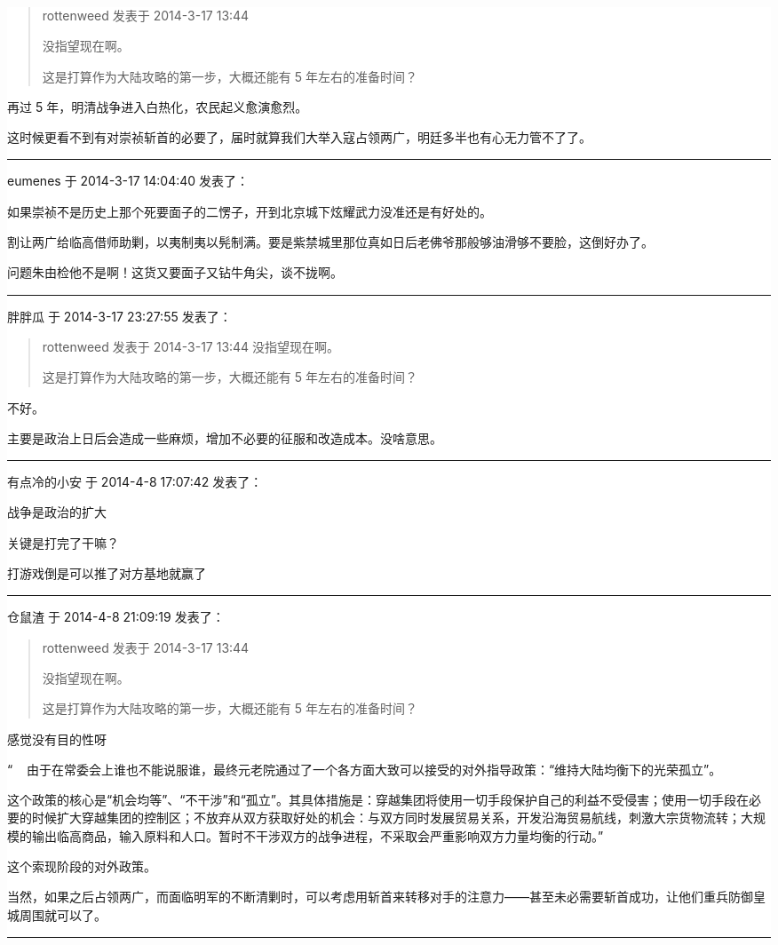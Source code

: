 > rottenweed 发表于 2014-3-17 13:44
>
> 没指望现在啊。
>
> 这是打算作为大陆攻略的第一步，大概还能有 5 年左右的准备时间？

再过 5 年，明清战争进入白热化，农民起义愈演愈烈。

这时候更看不到有对崇祯斩首的必要了，届时就算我们大举入寇占领两广，明廷多半也有心无力管不了了。

---

eumenes 于 2014-3-17 14:04:40 发表了：

如果崇祯不是历史上那个死要面子的二愣子，开到北京城下炫耀武力没准还是有好处的。

割让两广给临高借师助剿，以夷制夷以髡制满。要是紫禁城里那位真如日后老佛爷那般够油滑够不要脸，这倒好办了。

问题朱由检他不是啊！这货又要面子又钻牛角尖，谈不拢啊。

---

胖胖瓜 于 2014-3-17 23:27:55 发表了：

> rottenweed 发表于 2014-3-17 13:44 没指望现在啊。
>
> 这是打算作为大陆攻略的第一步，大概还能有 5 年左右的准备时间？

不好。

主要是政治上日后会造成一些麻烦，增加不必要的征服和改造成本。没啥意思。

---

有点冷的小安 于 2014-4-8 17:07:42 发表了：

战争是政治的扩大

关键是打完了干嘛？

打游戏倒是可以推了对方基地就赢了

---

仓鼠渣 于 2014-4-8 21:09:19 发表了：

> rottenweed 发表于 2014-3-17 13:44
>
> 没指望现在啊。
>
> 这是打算作为大陆攻略的第一步，大概还能有 5 年左右的准备时间？

感觉没有目的性呀

“    由于在常委会上谁也不能说服谁，最终元老院通过了一个各方面大致可以接受的对外指导政策：“维持大陆均衡下的光荣孤立”。

这个政策的核心是“机会均等”、“不干涉”和“孤立”。其具体措施是：穿越集团将使用一切手段保护自己的利益不受侵害；使用一切手段在必要的时候扩大穿越集团的控制区；不放弃从双方获取好处的机会：与双方同时发展贸易关系，开发沿海贸易航线，刺激大宗货物流转；大规模的输出临高商品，输入原料和人口。暂时不干涉双方的战争进程，不采取会严重影响双方力量均衡的行动。”

这个索现阶段的对外政策。

当然，如果之后占领两广，而面临明军的不断清剿时，可以考虑用斩首来转移对手的注意力——甚至未必需要斩首成功，让他们重兵防御皇城周围就可以了。

---